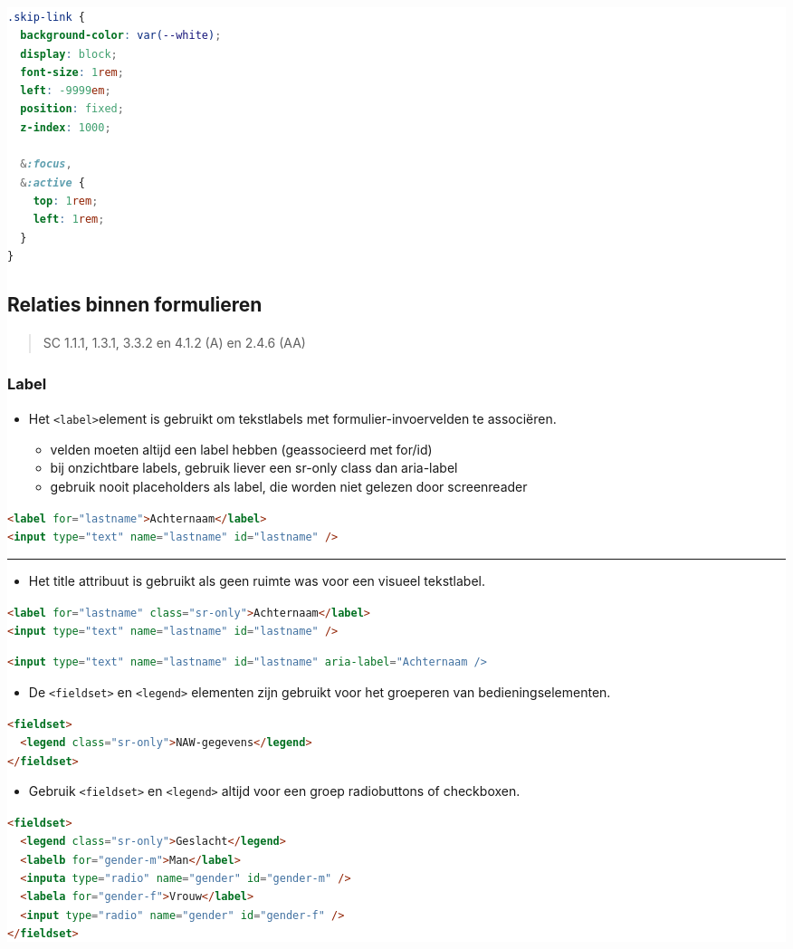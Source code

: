 ```css
.skip-link {
  background-color: var(--white);
  display: block;
  font-size: 1rem;
  left: -9999em;
  position: fixed;
  z-index: 1000;

  &:focus,
  &:active {
    top: 1rem;
    left: 1rem;
  }
}
```

## Relaties binnen formulieren

> SC 1.1.1, 1.3.1, 3.3.2 en 4.1.2 (A) en 2.4.6 (AA)

### Label

- Het `<label>`element is gebruikt om tekstlabels met formulier-invoervelden te associëren.

  - velden moeten altijd een label hebben (geassocieerd met for/id)
  - bij onzichtbare labels, gebruik liever een sr-only class dan aria-label
  - gebruik nooit placeholders als label, die worden niet gelezen door screenreader

```html
<label for="lastname">Achternaam</label>
<input type="text" name="lastname" id="lastname" />
```

---

- Het title attribuut is gebruikt als geen ruimte was voor een visueel tekstlabel.
```html
<label for="lastname" class="sr-only">Achternaam</label>
<input type="text" name="lastname" id="lastname" />
```
```html
<input type="text" name="lastname" id="lastname" aria-label="Achternaam />
```

- De `<fieldset>` en `<legend>` elementen zijn gebruikt voor het groeperen van bedieningselementen.

```html
<fieldset>
  <legend class="sr-only">NAW-gegevens</legend>
</fieldset>
```

- Gebruik `<fieldset>` en `<legend>` altijd voor een groep radiobuttons of checkboxen.
```html
<fieldset>
  <legend class="sr-only">Geslacht</legend>
  <labelb for="gender-m">Man</label>
  <inputa type="radio" name="gender" id="gender-m" />
  <labela for="gender-f">Vrouw</label>
  <input type="radio" name="gender" id="gender-f" />
</fieldset>
```
